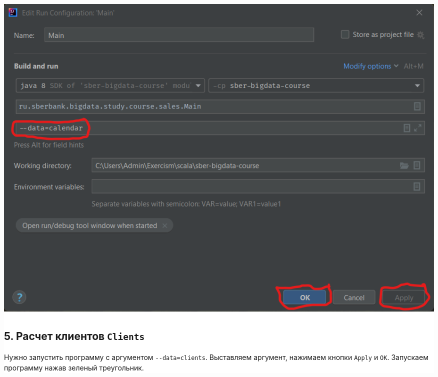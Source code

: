 ![](images/inst/IDEA_Main_calendar.png)

## 5. Расчет клиентов `Clients`

Нужно запустить программу с аргументом `--data=clients`.
Выставляем аргумент, нажимаем кнопки `Apply` и `OK`.
Запускаем программу нажав зеленый треугольник.
